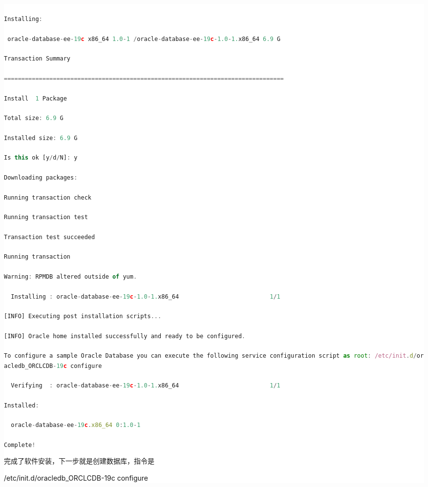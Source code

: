 ```javascript

Installing:

 oracle-database-ee-19c x86_64 1.0-1 /oracle-database-ee-19c-1.0-1.x86_64 6.9 G

Transaction Summary

================================================================================

Install  1 Package

Total size: 6.9 G

Installed size: 6.9 G

Is this ok [y/d/N]: y

Downloading packages:

Running transaction check

Running transaction test

Transaction test succeeded

Running transaction

Warning: RPMDB altered outside of yum.

  Installing : oracle-database-ee-19c-1.0-1.x86_64                          1/1

[INFO] Executing post installation scripts...

[INFO] Oracle home installed successfully and ready to be configured.

To configure a sample Oracle Database you can execute the following service configuration script as root: /etc/init.d/oracledb_ORCLCDB-19c configure

  Verifying  : oracle-database-ee-19c-1.0-1.x86_64                          1/1

Installed:

  oracle-database-ee-19c.x86_64 0:1.0-1                                         

Complete!
```



完成了软件安装，下一步就是创建数据库，指令是

/etc/init.d/oracledb_ORCLCDB-19c configure

